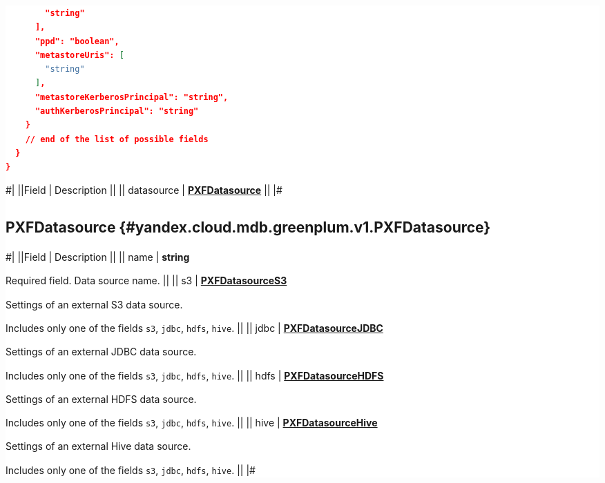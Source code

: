 ```json
        "string"
      ],
      "ppd": "boolean",
      "metastoreUris": [
        "string"
      ],
      "metastoreKerberosPrincipal": "string",
      "authKerberosPrincipal": "string"
    }
    // end of the list of possible fields
  }
}
```

#|
||Field | Description ||
|| datasource | **[PXFDatasource](#yandex.cloud.mdb.greenplum.v1.PXFDatasource)** ||
|#

## PXFDatasource {#yandex.cloud.mdb.greenplum.v1.PXFDatasource}

#|
||Field | Description ||
|| name | **string**

Required field. Data source name. ||
|| s3 | **[PXFDatasourceS3](#yandex.cloud.mdb.greenplum.v1.PXFDatasourceS3)**

Settings of an external S3 data source.

Includes only one of the fields `s3`, `jdbc`, `hdfs`, `hive`. ||
|| jdbc | **[PXFDatasourceJDBC](#yandex.cloud.mdb.greenplum.v1.PXFDatasourceJDBC)**

Settings of an external JDBC data source.

Includes only one of the fields `s3`, `jdbc`, `hdfs`, `hive`. ||
|| hdfs | **[PXFDatasourceHDFS](#yandex.cloud.mdb.greenplum.v1.PXFDatasourceHDFS)**

Settings of an external HDFS data source.

Includes only one of the fields `s3`, `jdbc`, `hdfs`, `hive`. ||
|| hive | **[PXFDatasourceHive](#yandex.cloud.mdb.greenplum.v1.PXFDatasourceHive)**

Settings of an external Hive data source.

Includes only one of the fields `s3`, `jdbc`, `hdfs`, `hive`. ||
|#
